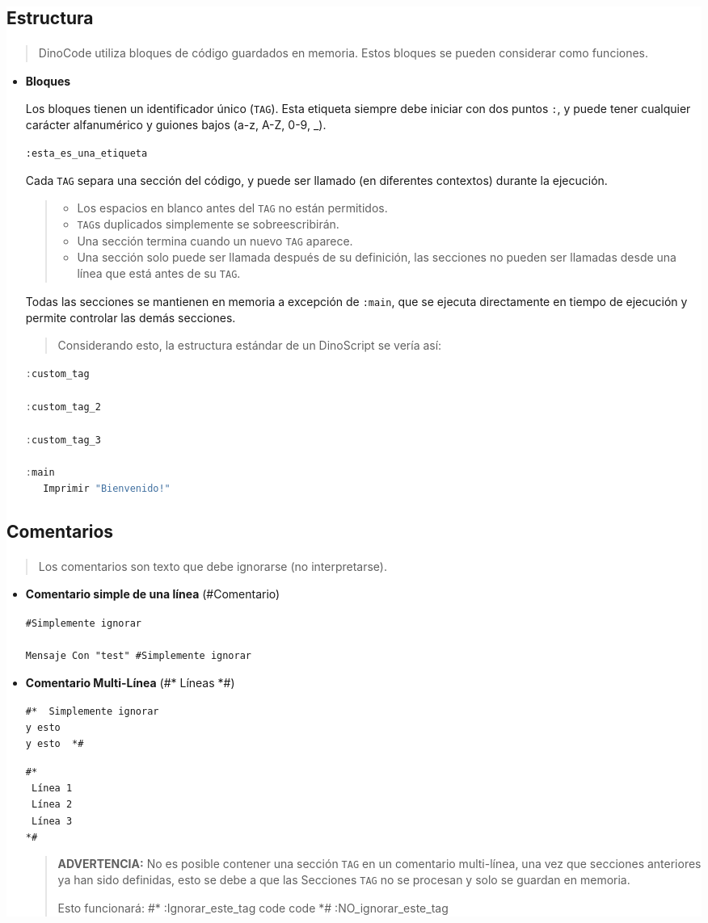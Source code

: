 ## Estructura
> DinoCode utiliza bloques de código guardados en memoria. Estos bloques se pueden considerar como funciones.
  * **Bloques**
    
    Los bloques tienen un identificador único (`TAG`). Esta etiqueta siempre debe iniciar con dos puntos `:`, y puede tener cualquier carácter alfanumérico y guiones bajos (a-z, A-Z, 0-9, _).
    ```shell
    :esta_es_una_etiqueta
    ```
    Cada `TAG` separa una sección del código, y puede ser llamado (en diferentes contextos) durante la ejecución.
       > * Los espacios en blanco antes del `TAG` no están permitidos.
       > * `TAG`s duplicados simplemente se sobreescribirán.
       > * Una sección termina cuando un nuevo `TAG` aparece.
       > * Una sección solo puede ser llamada después de su definición, las secciones no pueden ser llamadas desde una línea que está antes de su `TAG`.
    
    Todas las secciones se mantienen en memoria a excepción de `:main`, que se ejecuta directamente en tiempo de ejecución y permite controlar las demás secciones.
       > Considerando esto, la estructura estándar de un DinoScript se vería así:
      ```javascript
      :custom_tag

      :custom_tag_2

      :custom_tag_3

      :main
         Imprimir "Bienvenido!"
      ```

     
## Comentarios
> Los comentarios son texto que debe ignorarse (no interpretarse).
  * **Comentario simple de una línea** (#Comentario)
    ```shell
    #Simplemente ignorar

    Mensaje Con "test" #Simplemente ignorar 
    ```
  * **Comentario Multi-Línea** (#* Líneas *#)
    ```
    #*  Simplemente ignorar
    y esto
    y esto  *#
    ```
    ```
    #*
     Línea 1
     Línea 2
     Línea 3
    *#
    ```
    > **ADVERTENCIA:** No es posible contener una sección `TAG` en un comentario multi-línea, una vez que secciones anteriores ya han sido definidas, esto se debe a que las Secciones `TAG` no se procesan y solo se guardan en memoria.
       >
       > Esto funcionará:
          #*
          :Ignorar_este_tag
          code
          code
          *#
          :NO_ignorar_este_tag